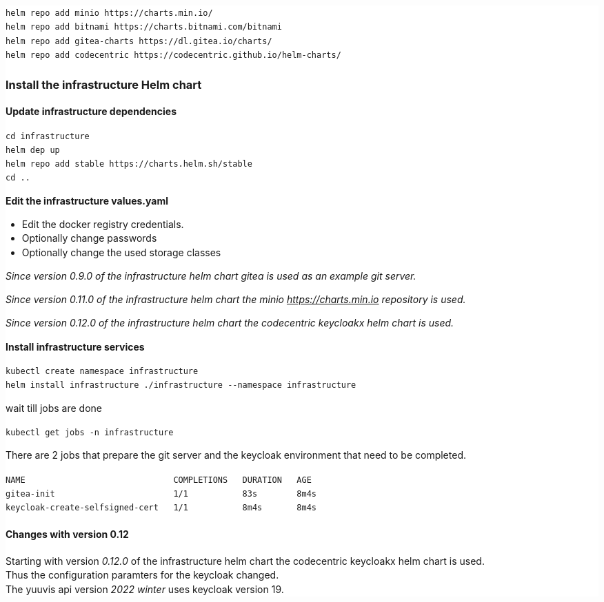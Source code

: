 ```shell
helm repo add minio https://charts.min.io/
helm repo add bitnami https://charts.bitnami.com/bitnami
helm repo add gitea-charts https://dl.gitea.io/charts/
helm repo add codecentric https://codecentric.github.io/helm-charts/
```

### Install the infrastructure Helm chart

**Update infrastructure dependencies**

```shell
cd infrastructure
helm dep up
helm repo add stable https://charts.helm.sh/stable
cd ..
```

**Edit the infrastructure values.yaml** 

* Edit the docker registry credentials. 
* Optionally change passwords
* Optionally change the used storage classes

*Since version 0.9.0 of the infrastructure helm chart gitea is used as an example git server.*

*Since version 0.11.0 of the infrastructure helm chart the minio https://charts.min.io repository is used.*

*Since version 0.12.0 of the infrastructure helm chart the codecentric keycloakx helm chart is used.*

**Install infrastructure services**

```shell
kubectl create namespace infrastructure
helm install infrastructure ./infrastructure --namespace infrastructure
```

wait till jobs are done

```shell
kubectl get jobs -n infrastructure
```

There are 2 jobs that prepare the git server and the keycloak environment that need to be completed.

```shell
NAME                              COMPLETIONS   DURATION   AGE
gitea-init                        1/1           83s        8m4s
keycloak-create-selfsigned-cert   1/1           8m4s       8m4s
```

#### Changes with version 0.12

Starting with version *0.12.0* of the infrastructure helm chart the codecentric keycloakx helm chart is used.  
Thus the configuration paramters for the keycloak changed.  
The yuuvis api version *2022 winter* uses keycloak version 19.  
